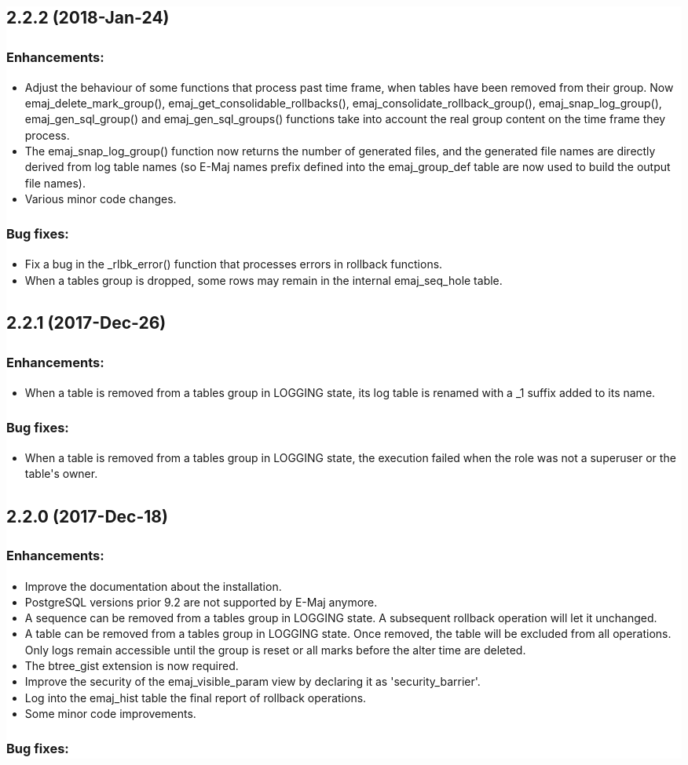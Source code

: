 2.2.2 (2018-Jan-24)
------
### Enhancements: ###
  * Adjust the behaviour of some functions that process past time frame,
    when tables have been removed from their group. Now
    emaj_delete_mark_group(), emaj_get_consolidable_rollbacks(), 
    emaj_consolidate_rollback_group(), emaj_snap_log_group(),
    emaj_gen_sql_group() and emaj_gen_sql_groups() functions take
    into account the real group content on the time frame they process.
  * The emaj_snap_log_group() function now returns the number of generated
    files, and the generated file names are directly derived from log table
    names (so E-Maj names prefix defined into the emaj_group_def table are now
    used to build the output file names).
  * Various minor code changes.

### Bug fixes: ###
  * Fix a bug in the _rlbk_error() function that processes errors in rollback
    functions.
  * When a tables group is dropped, some rows may remain in the internal
    emaj_seq_hole table.

2.2.1 (2017-Dec-26)
------
### Enhancements: ###
  * When a table is removed from a tables group in LOGGING state, its log
    table is renamed with a _1 suffix added to its name.

### Bug fixes: ###
  * When a table is removed from a tables group in LOGGING state, the
    execution failed when the role was not a superuser or the table's owner.

2.2.0 (2017-Dec-18)
------
### Enhancements: ###

  * Improve the documentation about the installation.
  * PostgreSQL versions prior 9.2 are not supported by E-Maj anymore.
  * A sequence can be removed from a tables group in LOGGING state. A 
    subsequent rollback operation will let it unchanged.
  * A table can be removed from a tables group in LOGGING state. Once 
    removed, the table will be excluded from all operations. Only logs remain 
    accessible until the group is reset or all marks before the alter time 
    are deleted.
  * The btree_gist extension is now required.
  * Improve the security of the emaj_visible_param view by declaring it as
    'security_barrier'.
  * Log into the emaj_hist table the final report of rollback operations.
  * Some minor code improvements.

### Bug fixes: ###
